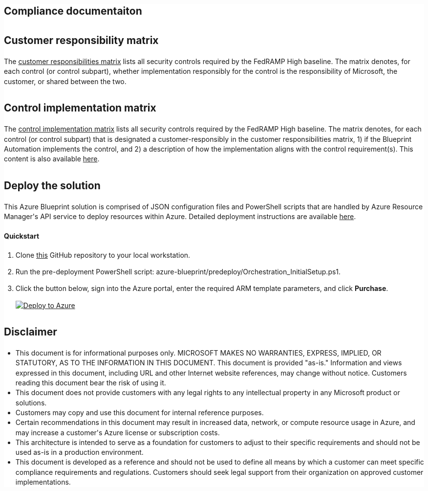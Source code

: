 ## Compliance documentaiton

## Customer responsibility matrix

The [customer responsibilities matrix]() lists all security controls required by the FedRAMP High baseline. The matrix denotes, for each control (or control subpart), whether implementation responsibly for the control is the responsibility of Microsoft, the customer, or shared between the two. 

## Control implementation matrix

The [control implementation matrix]() lists all security controls required by the FedRAMP High baseline. The matrix denotes, for each control (or control subpart) that is designated a customer-responsibly in the customer responsibilities matrix, 1) if the Blueprint Automation implements the control, and 2) a description of how the implementation aligns with the control requirement(s). This content is also available [here]().

## Deploy the solution

This Azure Blueprint solution is comprised of JSON configuration files and PowerShell scripts that are handled by Azure Resource Manager's API service to deploy resources within Azure. Detailed deployment instructions are available [here](https://aka.ms/fedrampblueprintrepo).

#### Quickstart
1. Clone [this]() GitHub repository to your local workstation.
2. Run the pre-deployment PowerShell script: azure-blueprint/predeploy/Orchestration_InitialSetup.ps1.
3. Click the button below, sign into the Azure portal, enter the required ARM template parameters, and click **Purchase**.

	[![Deploy to Azure](http://azuredeploy.net/AzureGov.png)](https://portal.azure.us/#create/Microsoft.Template/uri/https%3A%2F%2Fraw.githubusercontent.com%2FAppliedIS%2Fazure-blueprint%2Fmaster%2Fazuredeploy.json)

## Disclaimer

- This document is for informational purposes only. MICROSOFT MAKES NO WARRANTIES, EXPRESS, IMPLIED, OR STATUTORY, AS TO THE INFORMATION IN THIS DOCUMENT. This document is provided "as-is." Information and views expressed in this document, including URL and other Internet website references, may change without notice. Customers reading this document bear the risk of using it.  
- This document does not provide customers with any legal rights to any intellectual property in any Microsoft product or solutions.  
- Customers may copy and use this document for internal reference purposes.  
- Certain recommendations in this document may result in increased data, network, or compute resource usage in Azure, and may increase a customer's Azure license or subscription costs.  
- This architecture is intended to serve as a foundation for customers to adjust to their specific requirements and should not be used as-is in a production environment.
- This document is developed as a reference and should not be used to define all means by which a customer can meet specific compliance requirements and regulations. Customers should seek legal support from their organization on approved customer implementations.
